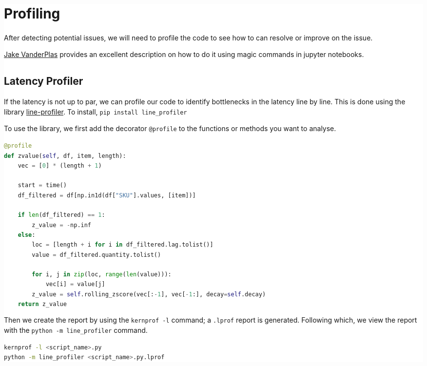 # Profiling

After detecting potential issues, we will need to profile the code to see how to can resolve or improve on the issue. 

[Jake VanderPlas](https://jakevdp.github.io/PythonDataScienceHandbook/01.07-timing-and-profiling.html) provides an excellent description on how to do it using magic commands in jupyter notebooks.

## Latency Profiler

If the latency is not up to par, we can profile our code to identify bottlenecks in the latency line by line. This is done using the library [line-profiler](https://github.com/rkern/line_profiler). To install, `pip install line_profiler`

To use the library, we first add the decorator `@profile` to the functions or methods you want to analyse.

```python
@profile
def zvalue(self, df, item, length):
    vec = [0] * (length + 1)
    
    start = time()
    df_filtered = df[np.in1d(df["SKU"].values, [item])]
    
    if len(df_filtered) == 1:
        z_value = -np.inf
    else:
        loc = [length + i for i in df_filtered.lag.tolist()]
        value = df_filtered.quantity.tolist()

        for i, j in zip(loc, range(len(value))):
            vec[i] = value[j]
        z_value = self.rolling_zscore(vec[:-1], vec[-1:], decay=self.decay)
    return z_value
```

Then we create the report by using the `kernprof -l` command; a `.lprof` report is generated. Following which, we view the report with the `python -m line_profiler` command.

```bash
kernprof -l <script_name>.py
python -m line_profiler <script_name>.py.lprof
```


<figure>